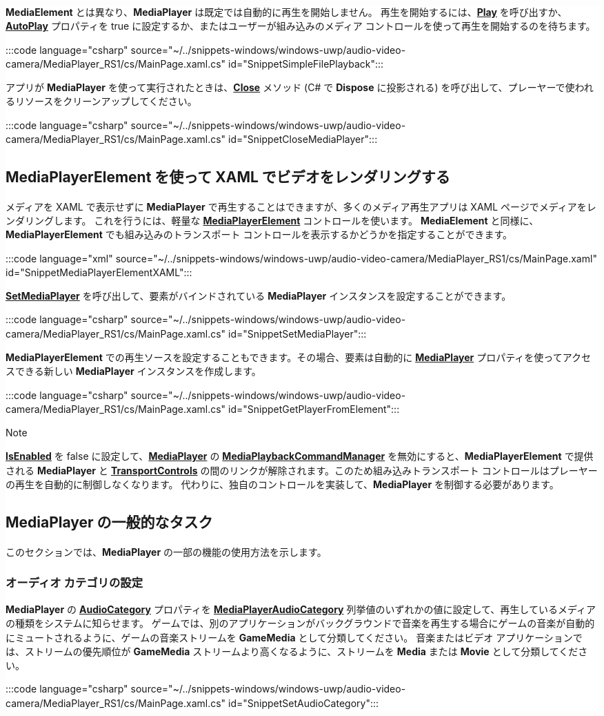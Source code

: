**MediaElement** とは異なり、**MediaPlayer** は既定では自動的に再生を開始しません。 再生を開始するには、[**Play**](/uwp/api/windows.media.playback.mediaplayer.play) を呼び出すか、[**AutoPlay**](/uwp/api/windows.media.playback.mediaplayer.autoplay) プロパティを true に設定するか、またはユーザーが組み込みのメディア コントロールを使って再生を開始するのを待ちます。

:::code language="csharp" source="~/../snippets-windows/windows-uwp/audio-video-camera/MediaPlayer_RS1/cs/MainPage.xaml.cs" id="SnippetSimpleFilePlayback":::

アプリが **MediaPlayer** を使って実行されたときは、[**Close**](/uwp/api/windows.media.playback.mediaplayer.close) メソッド (C# で **Dispose** に投影される) を呼び出して、プレーヤーで使われるリソースをクリーンアップしてください。

:::code language="csharp" source="~/../snippets-windows/windows-uwp/audio-video-camera/MediaPlayer_RS1/cs/MainPage.xaml.cs" id="SnippetCloseMediaPlayer":::

## <a name="use-mediaplayerelement-to-render-video-in-xaml"></a>MediaPlayerElement を使って XAML でビデオをレンダリングする
メディアを XAML で表示せずに **MediaPlayer** で再生することはできますが、多くのメディア再生アプリは XAML ページでメディアをレンダリングします。 これを行うには、軽量な [**MediaPlayerElement**](/uwp/api/Windows.UI.Xaml.Controls.MediaPlayerElement) コントロールを使います。 **MediaElement** と同様に、**MediaPlayerElement** でも組み込みのトランスポート コントロールを表示するかどうかを指定することができます。

:::code language="xml" source="~/../snippets-windows/windows-uwp/audio-video-camera/MediaPlayer_RS1/cs/MainPage.xaml" id="SnippetMediaPlayerElementXAML":::

[**SetMediaPlayer**](/uwp/api/windows.ui.xaml.controls.mediaplayerelement.setmediaplayer) を呼び出して、要素がバインドされている **MediaPlayer** インスタンスを設定することができます。

:::code language="csharp" source="~/../snippets-windows/windows-uwp/audio-video-camera/MediaPlayer_RS1/cs/MainPage.xaml.cs" id="SnippetSetMediaPlayer":::

**MediaPlayerElement** での再生ソースを設定することもできます。その場合、要素は自動的に [**MediaPlayer**](/uwp/api/windows.ui.xaml.controls.mediaplayerelement.mediaplayer) プロパティを使ってアクセスできる新しい **MediaPlayer** インスタンスを作成します。

:::code language="csharp" source="~/../snippets-windows/windows-uwp/audio-video-camera/MediaPlayer_RS1/cs/MainPage.xaml.cs" id="SnippetGetPlayerFromElement":::

> [!NOTE] 
> [**IsEnabled**](/uwp/api/windows.media.playback.mediaplaybackcommandmanager.isenabled) を false に設定して、[**MediaPlayer**](/uwp/api/Windows.Media.Playback.MediaPlayer) の [**MediaPlaybackCommandManager**](/uwp/api/Windows.Media.Playback.MediaPlaybackCommandManager) を無効にすると、**MediaPlayerElement** で提供される **MediaPlayer** と [**TransportControls**](/uwp/api/windows.ui.xaml.controls.mediaplayerelement.transportcontrols) の間のリンクが解除されます。このため組み込みトランスポート コントロールはプレーヤーの再生を自動的に制御しなくなります。 代わりに、独自のコントロールを実装して、**MediaPlayer** を制御する必要があります。

## <a name="common-mediaplayer-tasks"></a>MediaPlayer の一般的なタスク
このセクションでは、**MediaPlayer** の一部の機能の使用方法を示します。

### <a name="set-the-audio-category"></a>オーディオ カテゴリの設定
**MediaPlayer** の [**AudioCategory**](/uwp/api/windows.media.playback.mediaplayer.audiocategory) プロパティを [**MediaPlayerAudioCategory**](/uwp/api/Windows.Media.Playback.MediaPlayerAudioCategory) 列挙値のいずれかの値に設定して、再生しているメディアの種類をシステムに知らせます。 ゲームでは、別のアプリケーションがバックグラウンドで音楽を再生する場合にゲームの音楽が自動的にミュートされるように、ゲームの音楽ストリームを **GameMedia** として分類してください。 音楽またはビデオ アプリケーションでは、ストリームの優先順位が **GameMedia** ストリームより高くなるように、ストリームを **Media** または **Movie** として分類してください。

:::code language="csharp" source="~/../snippets-windows/windows-uwp/audio-video-camera/MediaPlayer_RS1/cs/MainPage.xaml.cs" id="SnippetSetAudioCategory":::
